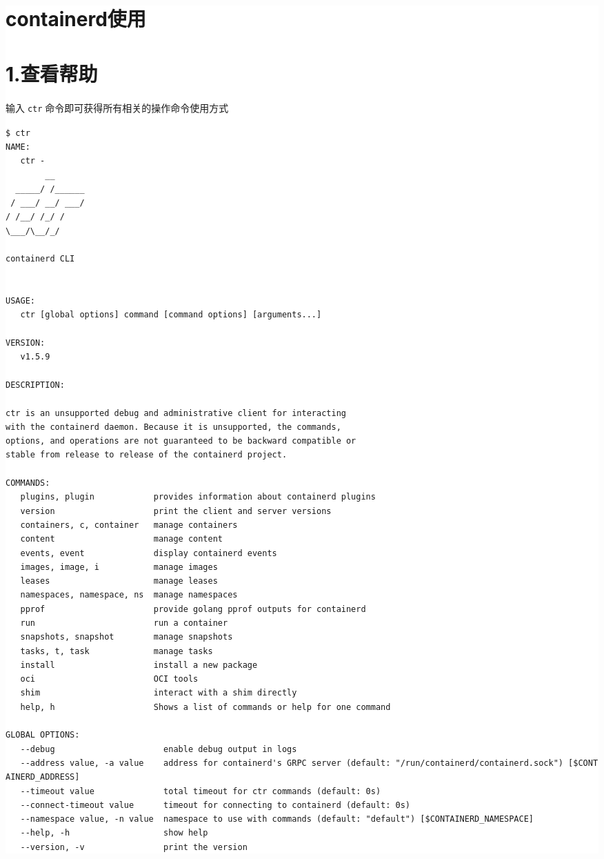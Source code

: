# containerd使用

# 1.查看帮助

输入 `ctr` 命令即可获得所有相关的操作命令使用方式

```shell
$ ctr
NAME:
   ctr - 
        __
  _____/ /______
 / ___/ __/ ___/
/ /__/ /_/ /
\___/\__/_/

containerd CLI


USAGE:
   ctr [global options] command [command options] [arguments...]

VERSION:
   v1.5.9

DESCRIPTION:
   
ctr is an unsupported debug and administrative client for interacting
with the containerd daemon. Because it is unsupported, the commands,
options, and operations are not guaranteed to be backward compatible or
stable from release to release of the containerd project.

COMMANDS:
   plugins, plugin            provides information about containerd plugins
   version                    print the client and server versions
   containers, c, container   manage containers
   content                    manage content
   events, event              display containerd events
   images, image, i           manage images
   leases                     manage leases
   namespaces, namespace, ns  manage namespaces
   pprof                      provide golang pprof outputs for containerd
   run                        run a container
   snapshots, snapshot        manage snapshots
   tasks, t, task             manage tasks
   install                    install a new package
   oci                        OCI tools
   shim                       interact with a shim directly
   help, h                    Shows a list of commands or help for one command

GLOBAL OPTIONS:
   --debug                      enable debug output in logs
   --address value, -a value    address for containerd's GRPC server (default: "/run/containerd/containerd.sock") [$CONTAINERD_ADDRESS]
   --timeout value              total timeout for ctr commands (default: 0s)
   --connect-timeout value      timeout for connecting to containerd (default: 0s)
   --namespace value, -n value  namespace to use with commands (default: "default") [$CONTAINERD_NAMESPACE]
   --help, -h                   show help
   --version, -v                print the version
```
